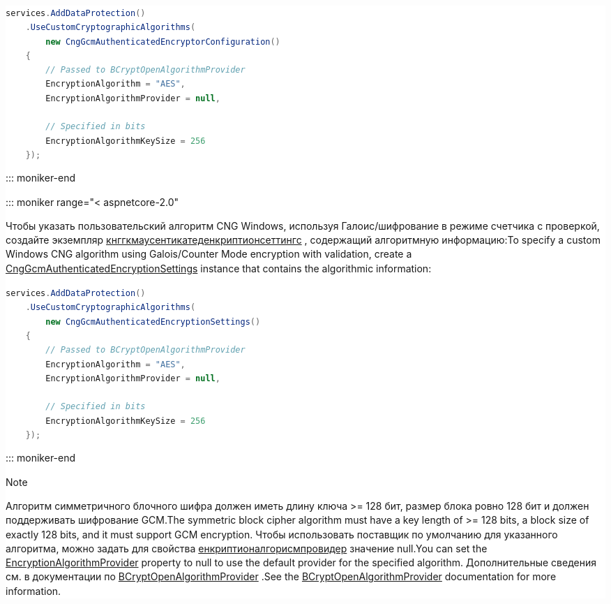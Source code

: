 ```csharp
services.AddDataProtection()
    .UseCustomCryptographicAlgorithms(
        new CngGcmAuthenticatedEncryptorConfiguration()
    {
        // Passed to BCryptOpenAlgorithmProvider
        EncryptionAlgorithm = "AES",
        EncryptionAlgorithmProvider = null,

        // Specified in bits
        EncryptionAlgorithmKeySize = 256
    });
```

::: moniker-end

::: moniker range="< aspnetcore-2.0"

<span data-ttu-id="3b3e4-203">Чтобы указать пользовательский алгоритм CNG Windows, используя Галоис/шифрование в режиме счетчика с проверкой, создайте экземпляр [кнггкмаусентикатеденкриптионсеттингс](/dotnet/api/microsoft.aspnetcore.dataprotection.authenticatedencryption.cnggcmauthenticatedencryptionsettings) , содержащий алгоритмную информацию:</span><span class="sxs-lookup"><span data-stu-id="3b3e4-203">To specify a custom Windows CNG algorithm using Galois/Counter Mode encryption with validation, create a [CngGcmAuthenticatedEncryptionSettings](/dotnet/api/microsoft.aspnetcore.dataprotection.authenticatedencryption.cnggcmauthenticatedencryptionsettings) instance that contains the algorithmic information:</span></span>

```csharp
services.AddDataProtection()
    .UseCustomCryptographicAlgorithms(
        new CngGcmAuthenticatedEncryptionSettings()
    {
        // Passed to BCryptOpenAlgorithmProvider
        EncryptionAlgorithm = "AES",
        EncryptionAlgorithmProvider = null,

        // Specified in bits
        EncryptionAlgorithmKeySize = 256
    });
```

::: moniker-end

> [!NOTE]
> <span data-ttu-id="3b3e4-204">Алгоритм симметричного блочного шифра должен иметь длину ключа >= 128 бит, размер блока ровно 128 бит и должен поддерживать шифрование GCM.</span><span class="sxs-lookup"><span data-stu-id="3b3e4-204">The symmetric block cipher algorithm must have a key length of >= 128 bits, a block size of exactly 128 bits, and it must support GCM encryption.</span></span> <span data-ttu-id="3b3e4-205">Чтобы использовать поставщик по умолчанию для указанного алгоритма, можно задать для свойства [енкриптионалгорисмпровидер](/dotnet/api/microsoft.aspnetcore.dataprotection.authenticatedencryption.configurationmodel.cngcbcauthenticatedencryptorconfiguration.encryptionalgorithmprovider) значение null.</span><span class="sxs-lookup"><span data-stu-id="3b3e4-205">You can set the [EncryptionAlgorithmProvider](/dotnet/api/microsoft.aspnetcore.dataprotection.authenticatedencryption.configurationmodel.cngcbcauthenticatedencryptorconfiguration.encryptionalgorithmprovider) property to null to use the default provider for the specified algorithm.</span></span> <span data-ttu-id="3b3e4-206">Дополнительные сведения см. в документации по [BCryptOpenAlgorithmProvider](https://msdn.microsoft.com/library/windows/desktop/aa375479(v=vs.85).aspx) .</span><span class="sxs-lookup"><span data-stu-id="3b3e4-206">See the [BCryptOpenAlgorithmProvider](https://msdn.microsoft.com/library/windows/desktop/aa375479(v=vs.85).aspx) documentation for more information.</span></span>
